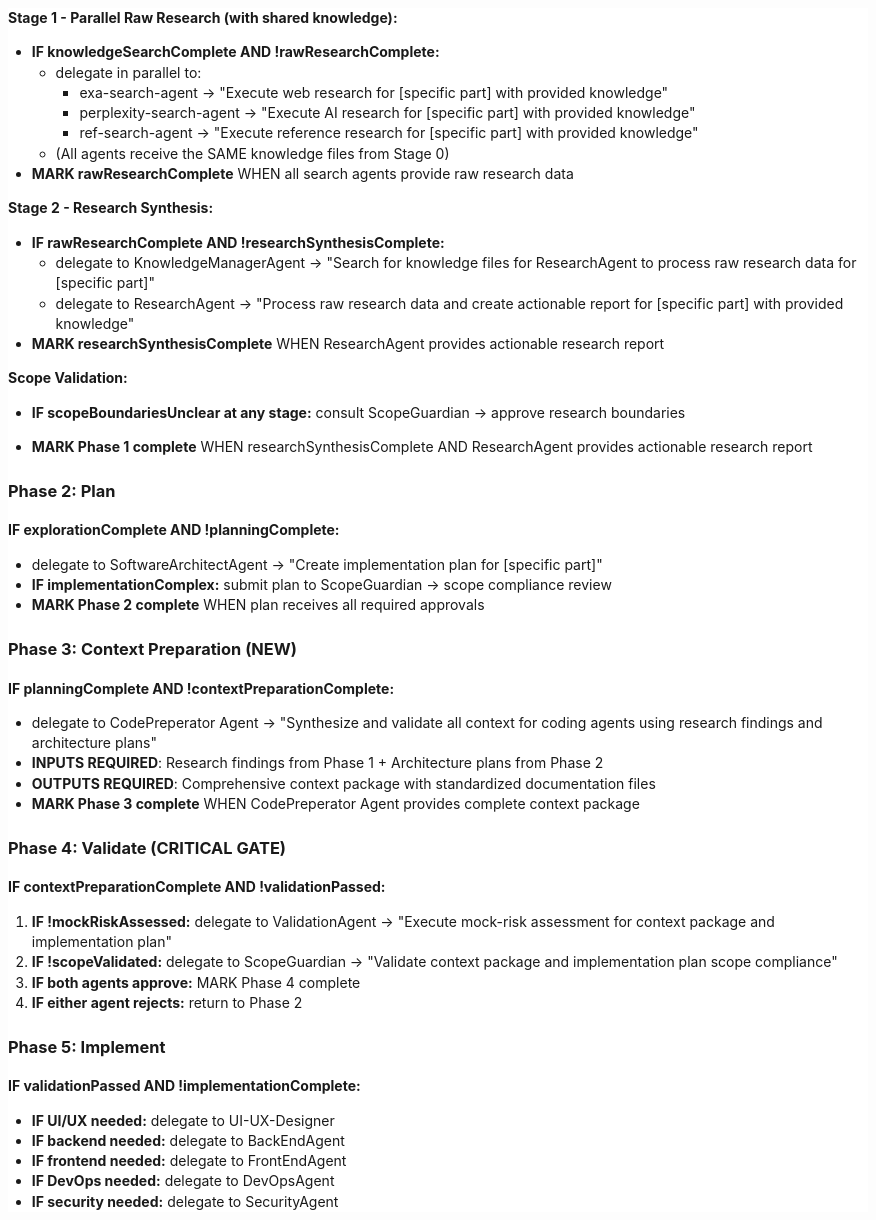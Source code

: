 **Stage 1 - Parallel Raw Research (with shared knowledge):**
- **IF knowledgeSearchComplete AND !rawResearchComplete:**
  - delegate in parallel to:
    - exa-search-agent → "Execute web research for [specific part] with provided knowledge"
    - perplexity-search-agent → "Execute AI research for [specific part] with provided knowledge"
    - ref-search-agent → "Execute reference research for [specific part] with provided knowledge"
  - (All agents receive the SAME knowledge files from Stage 0)
- **MARK rawResearchComplete** WHEN all search agents provide raw research data

**Stage 2 - Research Synthesis:**
- **IF rawResearchComplete AND !researchSynthesisComplete:**
  - delegate to KnowledgeManagerAgent → "Search for knowledge files for ResearchAgent to process raw research data for [specific part]"
  - delegate to ResearchAgent → "Process raw research data and create actionable report for [specific part] with provided knowledge"
- **MARK researchSynthesisComplete** WHEN ResearchAgent provides actionable research report

**Scope Validation:**
- **IF scopeBoundariesUnclear at any stage:** consult ScopeGuardian → approve research boundaries

- **MARK Phase 1 complete** WHEN researchSynthesisComplete AND ResearchAgent provides actionable research report

### Phase 2: Plan
**IF explorationComplete AND !planningComplete:**
- delegate to SoftwareArchitectAgent → "Create implementation plan for [specific part]"
- **IF implementationComplex:** submit plan to ScopeGuardian → scope compliance review
- **MARK Phase 2 complete** WHEN plan receives all required approvals

### Phase 3: Context Preparation (NEW)
**IF planningComplete AND !contextPreparationComplete:**
- delegate to CodePreperator Agent → "Synthesize and validate all context for coding agents using research findings and architecture plans"
- **INPUTS REQUIRED**: Research findings from Phase 1 + Architecture plans from Phase 2
- **OUTPUTS REQUIRED**: Comprehensive context package with standardized documentation files
- **MARK Phase 3 complete** WHEN CodePreperator Agent provides complete context package

### Phase 4: Validate (CRITICAL GATE)
**IF contextPreparationComplete AND !validationPassed:**
1. **IF !mockRiskAssessed:** delegate to ValidationAgent → "Execute mock-risk assessment for context package and implementation plan"
2. **IF !scopeValidated:** delegate to ScopeGuardian → "Validate context package and implementation plan scope compliance"
3. **IF both agents approve:** MARK Phase 4 complete
4. **IF either agent rejects:** return to Phase 2

### Phase 5: Implement
**IF validationPassed AND !implementationComplete:**
- **IF UI/UX needed:** delegate to UI-UX-Designer
- **IF backend needed:** delegate to BackEndAgent
- **IF frontend needed:** delegate to FrontEndAgent
- **IF DevOps needed:** delegate to DevOpsAgent
- **IF security needed:** delegate to SecurityAgent
